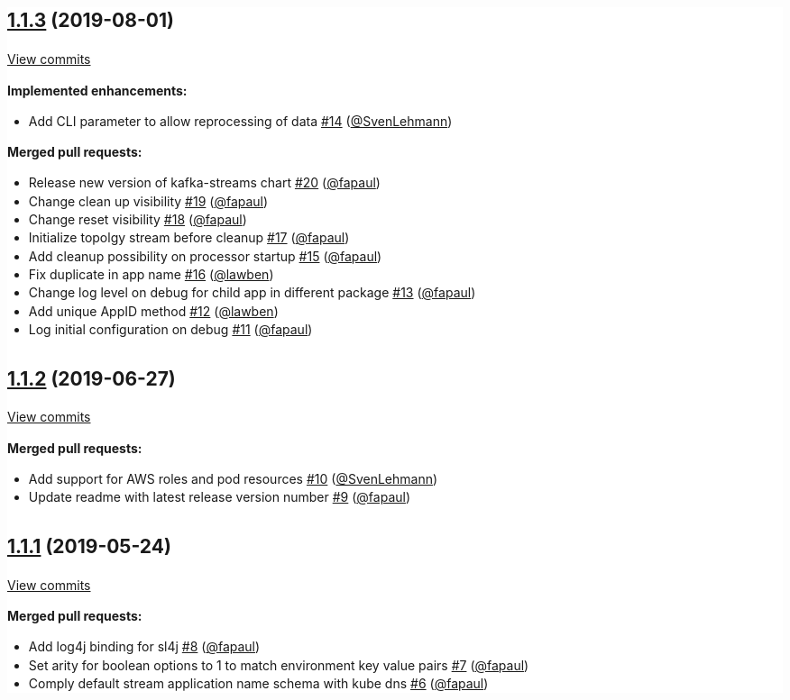 ## [1.1.3](https://github.com/bakdata/streams-bootstrap/tree/1.1.3) (2019-08-01)
[View commits](https://github.com/bakdata/streams-bootstrap/compare/1.1.2...1.1.3)

**Implemented enhancements:**

- Add CLI parameter to allow reprocessing of data [\#14](https://github.com/bakdata/streams-bootstrap/pull/14) ([@SvenLehmann](https://github.com/SvenLehmann))

**Merged pull requests:**

- Release new version of kafka\-streams chart [\#20](https://github.com/bakdata/streams-bootstrap/pull/20) ([@fapaul](https://github.com/fapaul))
- Change clean up visibility [\#19](https://github.com/bakdata/streams-bootstrap/pull/19) ([@fapaul](https://github.com/fapaul))
- Change reset visibility [\#18](https://github.com/bakdata/streams-bootstrap/pull/18) ([@fapaul](https://github.com/fapaul))
- Initialize topolgy stream before cleanup [\#17](https://github.com/bakdata/streams-bootstrap/pull/17) ([@fapaul](https://github.com/fapaul))
-  Add cleanup possibility on processor startup [\#15](https://github.com/bakdata/streams-bootstrap/pull/15) ([@fapaul](https://github.com/fapaul))
- Fix duplicate in app name [\#16](https://github.com/bakdata/streams-bootstrap/pull/16) ([@lawben](https://github.com/lawben))
- Change log level on debug for child app in different package [\#13](https://github.com/bakdata/streams-bootstrap/pull/13) ([@fapaul](https://github.com/fapaul))
- Add unique AppID method [\#12](https://github.com/bakdata/streams-bootstrap/pull/12) ([@lawben](https://github.com/lawben))
- Log initial configuration on debug [\#11](https://github.com/bakdata/streams-bootstrap/pull/11) ([@fapaul](https://github.com/fapaul))

## [1.1.2](https://github.com/bakdata/streams-bootstrap/tree/1.1.2) (2019-06-27)
[View commits](https://github.com/bakdata/streams-bootstrap/compare/1.1.1...1.1.2)

**Merged pull requests:**

- Add support for AWS roles and pod resources [\#10](https://github.com/bakdata/streams-bootstrap/pull/10) ([@SvenLehmann](https://github.com/SvenLehmann))
- Update readme with latest release version number [\#9](https://github.com/bakdata/streams-bootstrap/pull/9) ([@fapaul](https://github.com/fapaul))

## [1.1.1](https://github.com/bakdata/streams-bootstrap/tree/1.1.1) (2019-05-24)
[View commits](https://github.com/bakdata/streams-bootstrap/compare/1.1.0...1.1.1)

**Merged pull requests:**

- Add log4j binding for sl4j [\#8](https://github.com/bakdata/streams-bootstrap/pull/8) ([@fapaul](https://github.com/fapaul))
- Set arity for boolean options to 1 to match environment key value pairs [\#7](https://github.com/bakdata/streams-bootstrap/pull/7) ([@fapaul](https://github.com/fapaul))
- Comply default stream application name schema with kube dns [\#6](https://github.com/bakdata/streams-bootstrap/pull/6) ([@fapaul](https://github.com/fapaul))
